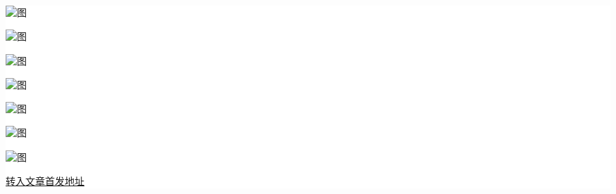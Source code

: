 ![图](http://gongxue.cn/__local/A/83/08/92774B29A1AB3486A57C58B5A4B_7722018F_2EF38.jpg)

![图](http://gongxue.cn/__local/1/58/EC/0BF887E9D6097598A2CC0A36711_998F6D4B_3A8C6.jpg)

![图](http://gongxue.cn/__local/E/E4/8A/637AF2857DE6C25C9861C5D73CB_8E566CB8_29BD5.jpg)

![图](http://gongxue.cn/__local/3/DF/0C/8F68E2E0EF59923828D4D57060D_EAFA15D6_367F6.jpg)

![图](http://gongxue.cn/__local/A/CF/AB/1CFFC67AD4EC5C016B93BDDA5F1_22C4A670_9B55.jpg)

![图](http://gongxue.cn/__local/2/73/20/0B680B0D28A48548023C8287D65_5515574C_BAD6.jpg)

![图](http://gongxue.cn/__local/6/1E/54/13436383ECC42A4B8EFF4FAF2D0_0D51EF5D_C90E.jpg)

[转入文章首发地址](http://gongxue.cn/info/1141/73792.htm)
